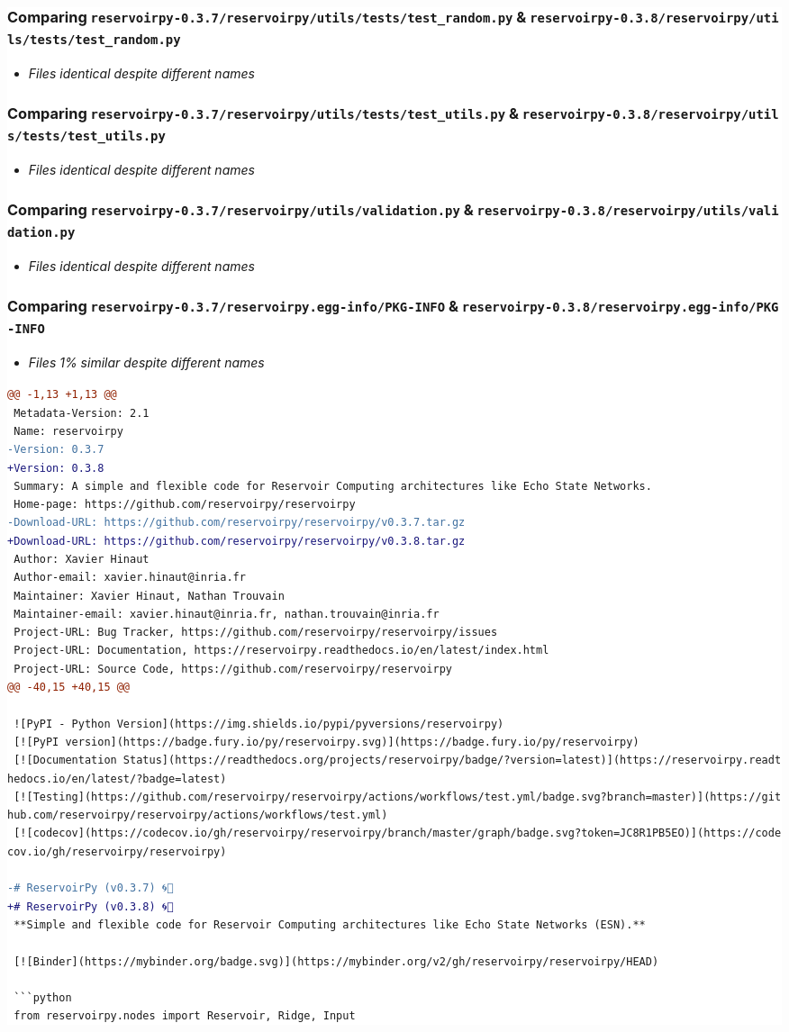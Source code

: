 ### Comparing `reservoirpy-0.3.7/reservoirpy/utils/tests/test_random.py` & `reservoirpy-0.3.8/reservoirpy/utils/tests/test_random.py`

 * *Files identical despite different names*

### Comparing `reservoirpy-0.3.7/reservoirpy/utils/tests/test_utils.py` & `reservoirpy-0.3.8/reservoirpy/utils/tests/test_utils.py`

 * *Files identical despite different names*

### Comparing `reservoirpy-0.3.7/reservoirpy/utils/validation.py` & `reservoirpy-0.3.8/reservoirpy/utils/validation.py`

 * *Files identical despite different names*

### Comparing `reservoirpy-0.3.7/reservoirpy.egg-info/PKG-INFO` & `reservoirpy-0.3.8/reservoirpy.egg-info/PKG-INFO`

 * *Files 1% similar despite different names*

```diff
@@ -1,13 +1,13 @@
 Metadata-Version: 2.1
 Name: reservoirpy
-Version: 0.3.7
+Version: 0.3.8
 Summary: A simple and flexible code for Reservoir Computing architectures like Echo State Networks.
 Home-page: https://github.com/reservoirpy/reservoirpy
-Download-URL: https://github.com/reservoirpy/reservoirpy/v0.3.7.tar.gz
+Download-URL: https://github.com/reservoirpy/reservoirpy/v0.3.8.tar.gz
 Author: Xavier Hinaut
 Author-email: xavier.hinaut@inria.fr
 Maintainer: Xavier Hinaut, Nathan Trouvain
 Maintainer-email: xavier.hinaut@inria.fr, nathan.trouvain@inria.fr
 Project-URL: Bug Tracker, https://github.com/reservoirpy/reservoirpy/issues
 Project-URL: Documentation, https://reservoirpy.readthedocs.io/en/latest/index.html
 Project-URL: Source Code, https://github.com/reservoirpy/reservoirpy
@@ -40,15 +40,15 @@
 
 ![PyPI - Python Version](https://img.shields.io/pypi/pyversions/reservoirpy)
 [![PyPI version](https://badge.fury.io/py/reservoirpy.svg)](https://badge.fury.io/py/reservoirpy)
 [![Documentation Status](https://readthedocs.org/projects/reservoirpy/badge/?version=latest)](https://reservoirpy.readthedocs.io/en/latest/?badge=latest)
 [![Testing](https://github.com/reservoirpy/reservoirpy/actions/workflows/test.yml/badge.svg?branch=master)](https://github.com/reservoirpy/reservoirpy/actions/workflows/test.yml)
 [![codecov](https://codecov.io/gh/reservoirpy/reservoirpy/branch/master/graph/badge.svg?token=JC8R1PB5EO)](https://codecov.io/gh/reservoirpy/reservoirpy)
 
-# ReservoirPy (v0.3.7) 🌀🧠
+# ReservoirPy (v0.3.8) 🌀🧠
 **Simple and flexible code for Reservoir Computing architectures like Echo State Networks (ESN).**
 
 [![Binder](https://mybinder.org/badge.svg)](https://mybinder.org/v2/gh/reservoirpy/reservoirpy/HEAD)
 
 ```python
 from reservoirpy.nodes import Reservoir, Ridge, Input
```
